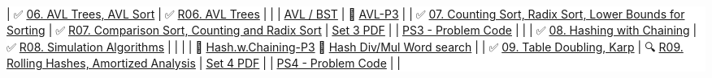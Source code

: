 | :white_check_mark: [06. AVL Trees, AVL Sort](https://www.youtube.com/watch?v=FNeL18KsWPc&list=PLUl4u3cNGP61Oq3tWYp6V_F-5jb5L2iHb&index=7&t=1913s)                                | :white_check_mark: [R06. AVL Trees](https://www.youtube.com/watch?v=IWzYoXKaRIc&list=PLUl4u3cNGP61Oq3tWYp6V_F-5jb5L2iHb&index=29)                                                                                                              |                                                                                                                                                                   |                                                                                                                                                                  | [AVL / BST](https://github.com/UnacceptableBehaviour/algorithms/tree/master/lecture_code/L6_BST_AVL_trees)                                                                                                                                                                                 | :seedling: [AVL-P3](https://github.com/UnacceptableBehaviour/algorithms/blob/master/algos/AVL.py)                                                                                                                                                            |
| :white_check_mark: [07. Counting Sort, Radix Sort, Lower Bounds for Sorting](https://www.youtube.com/watch?v=Nz1KZXbghj8&list=PLUl4u3cNGP61Oq3tWYp6V_F-5jb5L2iHb&index=8&t=301s) | :white_check_mark: [R07. Comparison Sort, Counting and Radix Sort](https://www.youtube.com/watch?v=9bkvws_vqLU&list=PLUl4u3cNGP61Oq3tWYp6V_F-5jb5L2iHb&index=30)                                                                               | [Set 3 PDF](https://ocw.mit.edu/courses/electrical-engineering-and-computer-science/6-006-introduction-to-algorithms-fall-2011/assignments/MIT6_006F11_ps3.pdf)   |                                                                                                                                                                  | [PS3 - Problem Code](https://ocw.mit.edu/courses/electrical-engineering-and-computer-science/6-006-introduction-to-algorithms-fall-2011/assignments/ps3.zip)                                                                                                                               |                                                                                                                                                                                                                                                              |
| :white_check_mark: [08. Hashing with Chaining](https://www.youtube.com/watch?v=0M_kIqhwbFo&list=PLUl4u3cNGP61Oq3tWYp6V_F-5jb5L2iHb&index=9&t=0s)                                 | :white_check_mark: [R08. Simulation Algorithms](https://www.youtube.com/watch?v=eGSXsaJ-BlY&list=PLUl4u3cNGP61Oq3tWYp6V_F-5jb5L2iHb&index=31)                                                                                                  |                                                                                                                                                                   |                                                                                                                                                                  |                                                                                                                                                                                                                                                                                            | :seedling: [Hash.w.Chaining-P3](https://github.com/UnacceptableBehaviour/algorithms/blob/master/algos/assoc_array_dict.py)   :cactus: [Hash Div/Mul Word search](https://github.com/UnacceptableBehaviour/algorithms/blob/master/algos/string_match_hash.py) |
| :white_check_mark: [09. Table Doubling, Karp](https://www.youtube.com/watch?v=BRO7mVIFt08&list=PLUl4u3cNGP61Oq3tWYp6V_F-5jb5L2iHb&index=10&t=0s)                                 | :mag: [R09. Rolling Hashes, Amortized Analysis](https://www.youtube.com/watch?v=w6nuXg0BISo&list=PLUl4u3cNGP61Oq3tWYp6V_F-5jb5L2iHb&index=32)                                                                                                  | [Set 4 PDF](https://ocw.mit.edu/courses/electrical-engineering-and-computer-science/6-006-introduction-to-algorithms-fall-2011/assignments/MIT6_006F11_ps4.pdf)   |                                                                                                                                                                  | [PS4 - Problem Code](http://ocw.mit.edu/ans7870/6/6.006/f11/ps4.tar.gz)                                                                                                                                                                                                                    |                                                                                                                                                                                                                                                              |